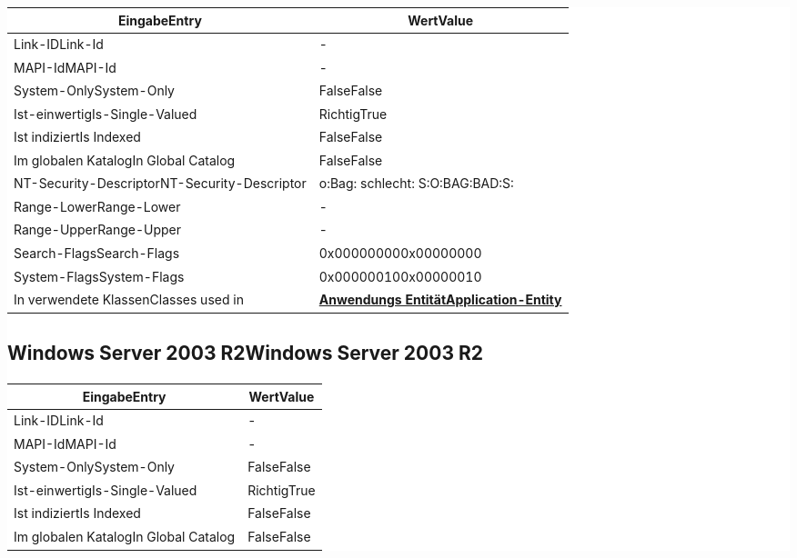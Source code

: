 

| <span data-ttu-id="7b006-153">Eingabe</span><span class="sxs-lookup"><span data-stu-id="7b006-153">Entry</span></span> | <span data-ttu-id="7b006-154">Wert</span><span class="sxs-lookup"><span data-stu-id="7b006-154">Value</span></span> |
|------------------------|--------------------------------------------------------------|
| <span data-ttu-id="7b006-155">Link-ID</span><span class="sxs-lookup"><span data-stu-id="7b006-155">Link-Id</span></span>                | \-                                                           |
| <span data-ttu-id="7b006-156">MAPI-Id</span><span class="sxs-lookup"><span data-stu-id="7b006-156">MAPI-Id</span></span>                | \-                                                           |
| <span data-ttu-id="7b006-157">System-Only</span><span class="sxs-lookup"><span data-stu-id="7b006-157">System-Only</span></span>            | <span data-ttu-id="7b006-158">False</span><span class="sxs-lookup"><span data-stu-id="7b006-158">False</span></span>                                                        |
| <span data-ttu-id="7b006-159">Ist-einwertig</span><span class="sxs-lookup"><span data-stu-id="7b006-159">Is-Single-Valued</span></span>       | <span data-ttu-id="7b006-160">Richtig</span><span class="sxs-lookup"><span data-stu-id="7b006-160">True</span></span>                                                         |
| <span data-ttu-id="7b006-161">Ist indiziert</span><span class="sxs-lookup"><span data-stu-id="7b006-161">Is Indexed</span></span>             | <span data-ttu-id="7b006-162">False</span><span class="sxs-lookup"><span data-stu-id="7b006-162">False</span></span>                                                        |
| <span data-ttu-id="7b006-163">Im globalen Katalog</span><span class="sxs-lookup"><span data-stu-id="7b006-163">In Global Catalog</span></span>      | <span data-ttu-id="7b006-164">False</span><span class="sxs-lookup"><span data-stu-id="7b006-164">False</span></span>                                                        |
| <span data-ttu-id="7b006-165">NT-Security-Descriptor</span><span class="sxs-lookup"><span data-stu-id="7b006-165">NT-Security-Descriptor</span></span> | <span data-ttu-id="7b006-166">o:Bag: schlecht: S:</span><span class="sxs-lookup"><span data-stu-id="7b006-166">O:BAG:BAD:S:</span></span>                                                 |
| <span data-ttu-id="7b006-167">Range-Lower</span><span class="sxs-lookup"><span data-stu-id="7b006-167">Range-Lower</span></span>            | \-                                                           |
| <span data-ttu-id="7b006-168">Range-Upper</span><span class="sxs-lookup"><span data-stu-id="7b006-168">Range-Upper</span></span>            | \-                                                           |
| <span data-ttu-id="7b006-169">Search-Flags</span><span class="sxs-lookup"><span data-stu-id="7b006-169">Search-Flags</span></span>           | <span data-ttu-id="7b006-170">0x00000000</span><span class="sxs-lookup"><span data-stu-id="7b006-170">0x00000000</span></span>                                                   |
| <span data-ttu-id="7b006-171">System-Flags</span><span class="sxs-lookup"><span data-stu-id="7b006-171">System-Flags</span></span>           | <span data-ttu-id="7b006-172">0x00000010</span><span class="sxs-lookup"><span data-stu-id="7b006-172">0x00000010</span></span>                                                   |
| <span data-ttu-id="7b006-173">In verwendete Klassen</span><span class="sxs-lookup"><span data-stu-id="7b006-173">Classes used in</span></span>        | [<span data-ttu-id="7b006-174">**Anwendungs Entität**</span><span class="sxs-lookup"><span data-stu-id="7b006-174">**Application-Entity**</span></span>](c-applicationentity.md)<br/> |



## <a name="windows-server-2003-r2"></a><span data-ttu-id="7b006-175">Windows Server 2003 R2</span><span class="sxs-lookup"><span data-stu-id="7b006-175">Windows Server 2003 R2</span></span>



| <span data-ttu-id="7b006-176">Eingabe</span><span class="sxs-lookup"><span data-stu-id="7b006-176">Entry</span></span> | <span data-ttu-id="7b006-177">Wert</span><span class="sxs-lookup"><span data-stu-id="7b006-177">Value</span></span> |
|------------------------|--------------------------------------------------------------|
| <span data-ttu-id="7b006-178">Link-ID</span><span class="sxs-lookup"><span data-stu-id="7b006-178">Link-Id</span></span>                | \-                                                           |
| <span data-ttu-id="7b006-179">MAPI-Id</span><span class="sxs-lookup"><span data-stu-id="7b006-179">MAPI-Id</span></span>                | \-                                                           |
| <span data-ttu-id="7b006-180">System-Only</span><span class="sxs-lookup"><span data-stu-id="7b006-180">System-Only</span></span>            | <span data-ttu-id="7b006-181">False</span><span class="sxs-lookup"><span data-stu-id="7b006-181">False</span></span>                                                        |
| <span data-ttu-id="7b006-182">Ist-einwertig</span><span class="sxs-lookup"><span data-stu-id="7b006-182">Is-Single-Valued</span></span>       | <span data-ttu-id="7b006-183">Richtig</span><span class="sxs-lookup"><span data-stu-id="7b006-183">True</span></span>                                                         |
| <span data-ttu-id="7b006-184">Ist indiziert</span><span class="sxs-lookup"><span data-stu-id="7b006-184">Is Indexed</span></span>             | <span data-ttu-id="7b006-185">False</span><span class="sxs-lookup"><span data-stu-id="7b006-185">False</span></span>                                                        |
| <span data-ttu-id="7b006-186">Im globalen Katalog</span><span class="sxs-lookup"><span data-stu-id="7b006-186">In Global Catalog</span></span>      | <span data-ttu-id="7b006-187">False</span><span class="sxs-lookup"><span data-stu-id="7b006-187">False</span></span>                                                        |
